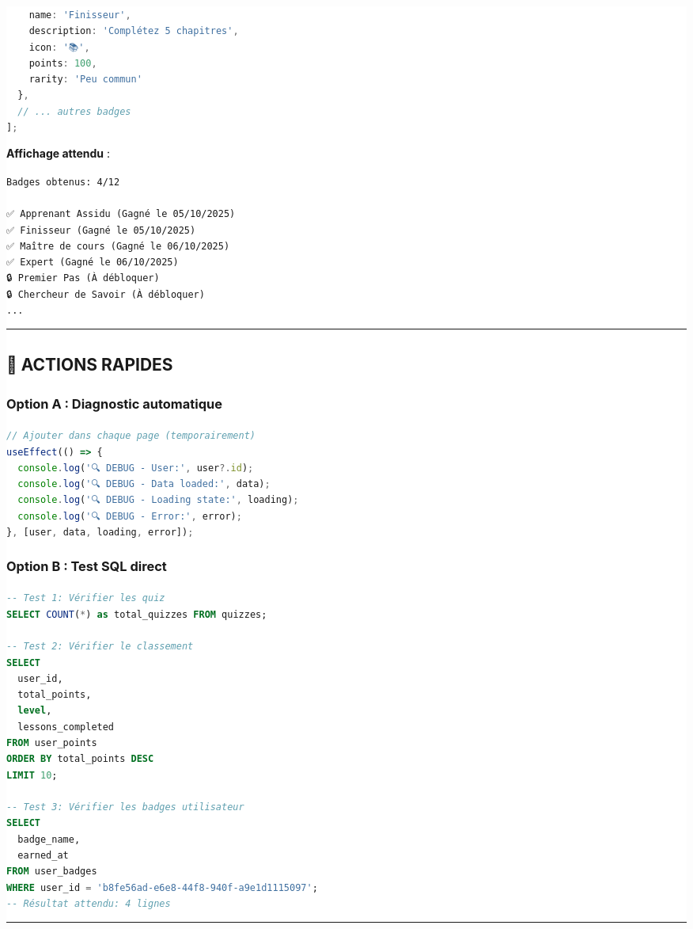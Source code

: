 ```javascript
    name: 'Finisseur',
    description: 'Complétez 5 chapitres',
    icon: '📚',
    points: 100,
    rarity: 'Peu commun'
  },
  // ... autres badges
];
```

**Affichage attendu** :
```
Badges obtenus: 4/12

✅ Apprenant Assidu (Gagné le 05/10/2025)
✅ Finisseur (Gagné le 05/10/2025)
✅ Maître de cours (Gagné le 06/10/2025)
✅ Expert (Gagné le 06/10/2025)
🔒 Premier Pas (À débloquer)
🔒 Chercheur de Savoir (À débloquer)
...
```

---

## 🚀 ACTIONS RAPIDES

### Option A : Diagnostic automatique

```javascript
// Ajouter dans chaque page (temporairement)
useEffect(() => {
  console.log('🔍 DEBUG - User:', user?.id);
  console.log('🔍 DEBUG - Data loaded:', data);
  console.log('🔍 DEBUG - Loading state:', loading);
  console.log('🔍 DEBUG - Error:', error);
}, [user, data, loading, error]);
```

### Option B : Test SQL direct

```sql
-- Test 1: Vérifier les quiz
SELECT COUNT(*) as total_quizzes FROM quizzes;

-- Test 2: Vérifier le classement
SELECT 
  user_id,
  total_points,
  level,
  lessons_completed
FROM user_points
ORDER BY total_points DESC
LIMIT 10;

-- Test 3: Vérifier les badges utilisateur
SELECT 
  badge_name,
  earned_at
FROM user_badges
WHERE user_id = 'b8fe56ad-e6e8-44f8-940f-a9e1d1115097';
-- Résultat attendu: 4 lignes
```

---